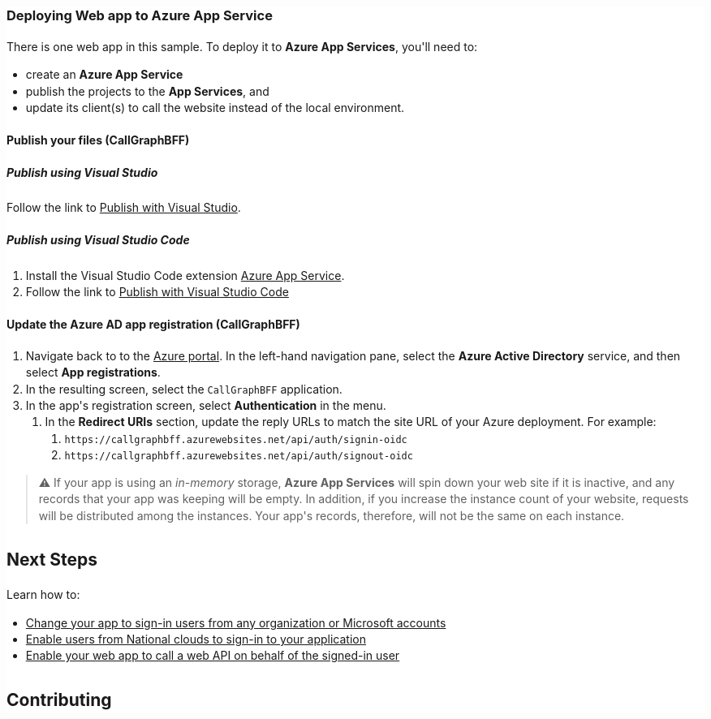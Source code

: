 ### Deploying Web app to Azure App Service

There is one web app in this sample. To deploy it to **Azure App Services**, you'll need to:

- create an **Azure App Service**
- publish the projects to the **App Services**, and
- update its client(s) to call the website instead of the local environment.

#### Publish your files (CallGraphBFF)

##### Publish using Visual Studio

Follow the link to [Publish with Visual Studio](https://docs.microsoft.com/visualstudio/deployment/quickstart-deploy-to-azure).

##### Publish using Visual Studio Code

1. Install the Visual Studio Code extension [Azure App Service](https://marketplace.visualstudio.com/items?itemName=ms-azuretools.vscode-azureappservice).
1. Follow the link to [Publish with Visual Studio Code](https://docs.microsoft.com/aspnet/core/tutorials/publish-to-azure-webapp-using-vscode)

#### Update the Azure AD app registration (CallGraphBFF)

1. Navigate back to to the [Azure portal](https://portal.azure.com).
In the left-hand navigation pane, select the **Azure Active Directory** service, and then select **App registrations**.
1. In the resulting screen, select the `CallGraphBFF` application.
1. In the app's registration screen, select **Authentication** in the menu.
    1. In the **Redirect URIs** section, update the reply URLs to match the site URL of your Azure deployment. For example:
        1. `https://callgraphbff.azurewebsites.net/api/auth/signin-oidc`
        1. `https://callgraphbff.azurewebsites.net/api/auth/signout-oidc`

> :warning: If your app is using an *in-memory* storage, **Azure App Services** will spin down your web site if it is inactive, and any records that your app was keeping will be empty. In addition, if you increase the instance count of your website, requests will be distributed among the instances. Your app's records, therefore, will not be the same on each instance.
</details>

## Next Steps

Learn how to:

* [Change your app to sign-in users from any organization or Microsoft accounts](https://github.com/Azure-Samples/active-directory-aspnetcore-webapp-openidconnect-v2/tree/master/1-WebApp-OIDC/1-3-AnyOrgOrPersonal)
* [Enable users from National clouds to sign-in to your application](https://github.com/Azure-Samples/active-directory-aspnetcore-webapp-openidconnect-v2/tree/master/1-WebApp-OIDC/1-4-Sovereign)
* [Enable your web app to call a web API on behalf of the signed-in user](https://github.com/Azure-Samples/ms-identity-dotnetcore-ca-auth-context-app)

## Contributing
